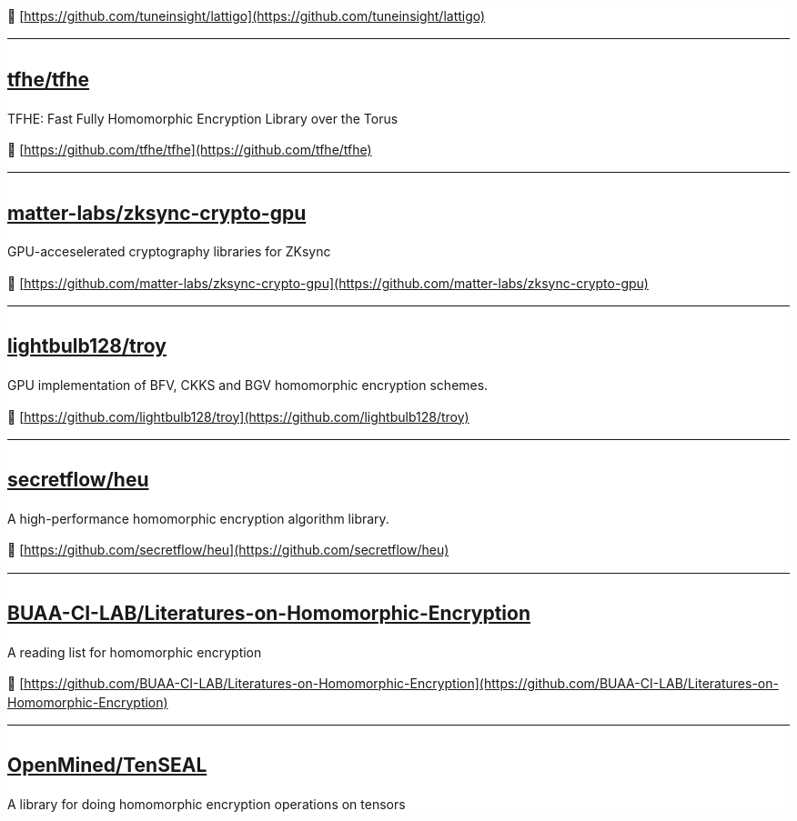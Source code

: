 🔗 [https://github.com/tuneinsight/lattigo](https://github.com/tuneinsight/lattigo)

---

## [tfhe/tfhe](https://github.com/tfhe/tfhe)

TFHE: Fast Fully Homomorphic Encryption Library over the Torus

🔗 [https://github.com/tfhe/tfhe](https://github.com/tfhe/tfhe)

---

## [matter-labs/zksync-crypto-gpu](https://github.com/matter-labs/zksync-crypto-gpu)

GPU-acceselerated cryptography libraries for ZKsync

🔗 [https://github.com/matter-labs/zksync-crypto-gpu](https://github.com/matter-labs/zksync-crypto-gpu)

---

## [lightbulb128/troy](https://github.com/lightbulb128/troy)

GPU implementation of BFV, CKKS and BGV homomorphic encryption schemes.

🔗 [https://github.com/lightbulb128/troy](https://github.com/lightbulb128/troy)

---

## [secretflow/heu](https://github.com/secretflow/heu)

A high-performance homomorphic encryption algorithm library.

🔗 [https://github.com/secretflow/heu](https://github.com/secretflow/heu)

---

## [BUAA-CI-LAB/Literatures-on-Homomorphic-Encryption](https://github.com/BUAA-CI-LAB/Literatures-on-Homomorphic-Encryption)

A reading list for homomorphic encryption

🔗 [https://github.com/BUAA-CI-LAB/Literatures-on-Homomorphic-Encryption](https://github.com/BUAA-CI-LAB/Literatures-on-Homomorphic-Encryption)

---

## [OpenMined/TenSEAL](https://github.com/OpenMined/TenSEAL)

A library for doing homomorphic encryption operations on tensors
